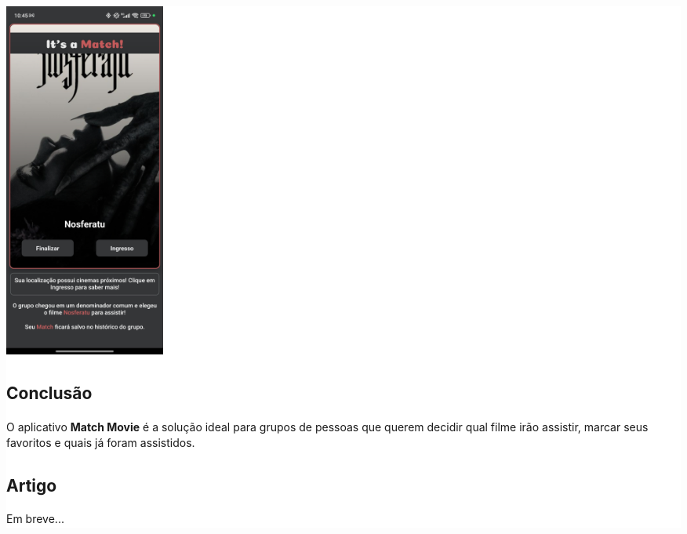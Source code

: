 <img src="./markdown/match_cartaz.jpg" width="200" height="444"/>

</div>

## Conclusão
O aplicativo **Match Movie** é a solução ideal para grupos de pessoas que querem decidir qual filme irão assistir, marcar seus favoritos e quais já foram assistidos.

## Artigo
Em breve...

